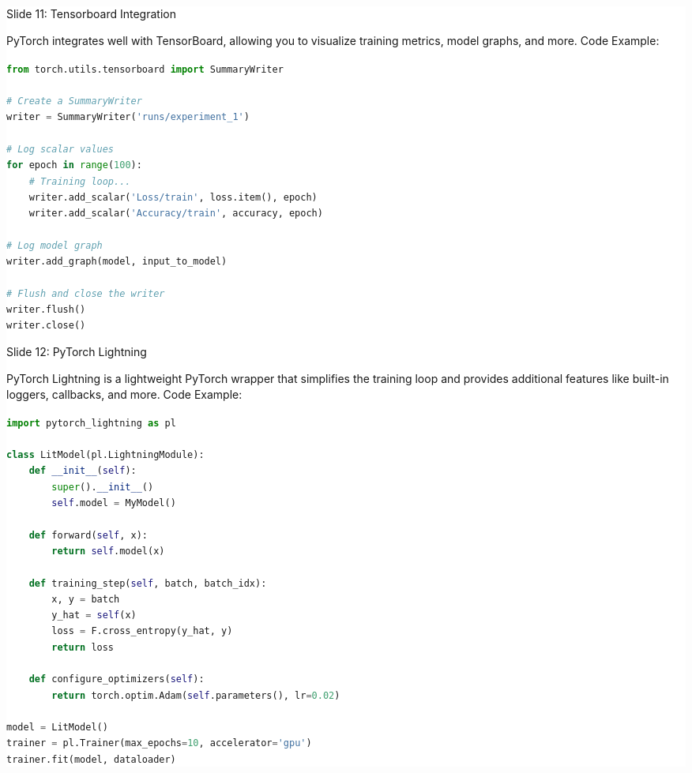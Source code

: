 Slide 11: Tensorboard Integration 

PyTorch integrates well with TensorBoard, allowing you to visualize training metrics, model graphs, and more. Code Example:

```python
from torch.utils.tensorboard import SummaryWriter

# Create a SummaryWriter
writer = SummaryWriter('runs/experiment_1')

# Log scalar values
for epoch in range(100):
    # Training loop...
    writer.add_scalar('Loss/train', loss.item(), epoch)
    writer.add_scalar('Accuracy/train', accuracy, epoch)

# Log model graph
writer.add_graph(model, input_to_model)

# Flush and close the writer
writer.flush()
writer.close()
```

Slide 12: PyTorch Lightning 

PyTorch Lightning is a lightweight PyTorch wrapper that simplifies the training loop and provides additional features like built-in loggers, callbacks, and more. Code Example:

```python
import pytorch_lightning as pl

class LitModel(pl.LightningModule):
    def __init__(self):
        super().__init__()
        self.model = MyModel()

    def forward(self, x):
        return self.model(x)

    def training_step(self, batch, batch_idx):
        x, y = batch
        y_hat = self(x)
        loss = F.cross_entropy(y_hat, y)
        return loss

    def configure_optimizers(self):
        return torch.optim.Adam(self.parameters(), lr=0.02)

model = LitModel()
trainer = pl.Trainer(max_epochs=10, accelerator='gpu')
trainer.fit(model, dataloader)
```
